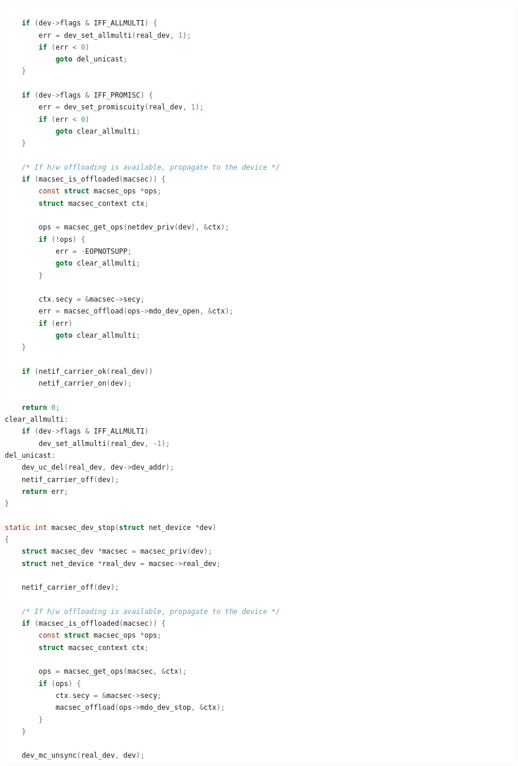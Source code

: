 ```c

	if (dev->flags & IFF_ALLMULTI) {
		err = dev_set_allmulti(real_dev, 1);
		if (err < 0)
			goto del_unicast;
	}

	if (dev->flags & IFF_PROMISC) {
		err = dev_set_promiscuity(real_dev, 1);
		if (err < 0)
			goto clear_allmulti;
	}

	/* If h/w offloading is available, propagate to the device */
	if (macsec_is_offloaded(macsec)) {
		const struct macsec_ops *ops;
		struct macsec_context ctx;

		ops = macsec_get_ops(netdev_priv(dev), &ctx);
		if (!ops) {
			err = -EOPNOTSUPP;
			goto clear_allmulti;
		}

		ctx.secy = &macsec->secy;
		err = macsec_offload(ops->mdo_dev_open, &ctx);
		if (err)
			goto clear_allmulti;
	}

	if (netif_carrier_ok(real_dev))
		netif_carrier_on(dev);

	return 0;
clear_allmulti:
	if (dev->flags & IFF_ALLMULTI)
		dev_set_allmulti(real_dev, -1);
del_unicast:
	dev_uc_del(real_dev, dev->dev_addr);
	netif_carrier_off(dev);
	return err;
}

static int macsec_dev_stop(struct net_device *dev)
{
	struct macsec_dev *macsec = macsec_priv(dev);
	struct net_device *real_dev = macsec->real_dev;

	netif_carrier_off(dev);

	/* If h/w offloading is available, propagate to the device */
	if (macsec_is_offloaded(macsec)) {
		const struct macsec_ops *ops;
		struct macsec_context ctx;

		ops = macsec_get_ops(macsec, &ctx);
		if (ops) {
			ctx.secy = &macsec->secy;
			macsec_offload(ops->mdo_dev_stop, &ctx);
		}
	}

	dev_mc_unsync(real_dev, dev);
```